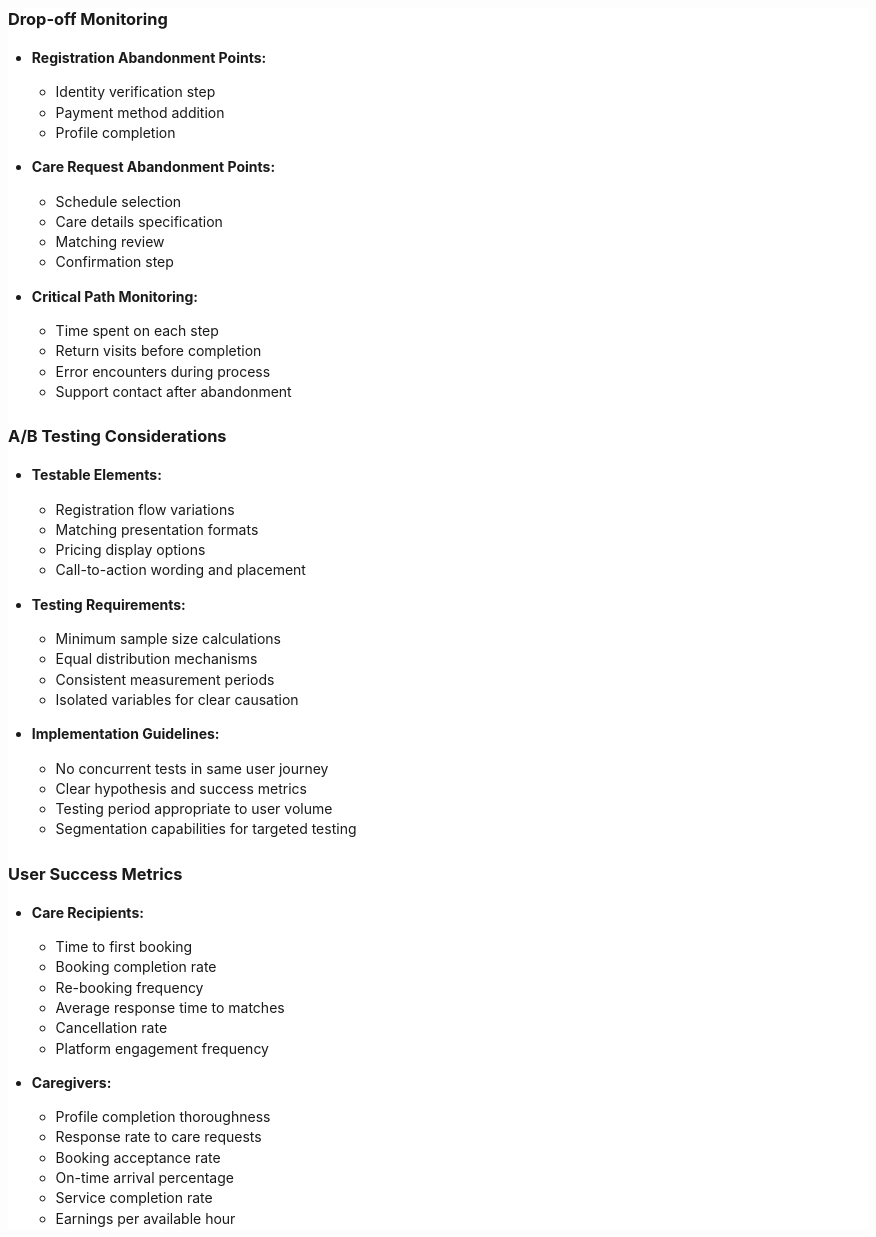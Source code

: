 ### Drop-off Monitoring
- **Registration Abandonment Points:**
  - Identity verification step
  - Payment method addition
  - Profile completion

- **Care Request Abandonment Points:**
  - Schedule selection
  - Care details specification
  - Matching review
  - Confirmation step

- **Critical Path Monitoring:**
  - Time spent on each step
  - Return visits before completion
  - Error encounters during process
  - Support contact after abandonment

### A/B Testing Considerations
- **Testable Elements:**
  - Registration flow variations
  - Matching presentation formats
  - Pricing display options
  - Call-to-action wording and placement

- **Testing Requirements:**
  - Minimum sample size calculations
  - Equal distribution mechanisms
  - Consistent measurement periods
  - Isolated variables for clear causation

- **Implementation Guidelines:**
  - No concurrent tests in same user journey
  - Clear hypothesis and success metrics
  - Testing period appropriate to user volume
  - Segmentation capabilities for targeted testing

### User Success Metrics
- **Care Recipients:**
  - Time to first booking
  - Booking completion rate
  - Re-booking frequency
  - Average response time to matches
  - Cancellation rate
  - Platform engagement frequency

- **Caregivers:**
  - Profile completion thoroughness
  - Response rate to care requests
  - Booking acceptance rate
  - On-time arrival percentage
  - Service completion rate
  - Earnings per available hour
